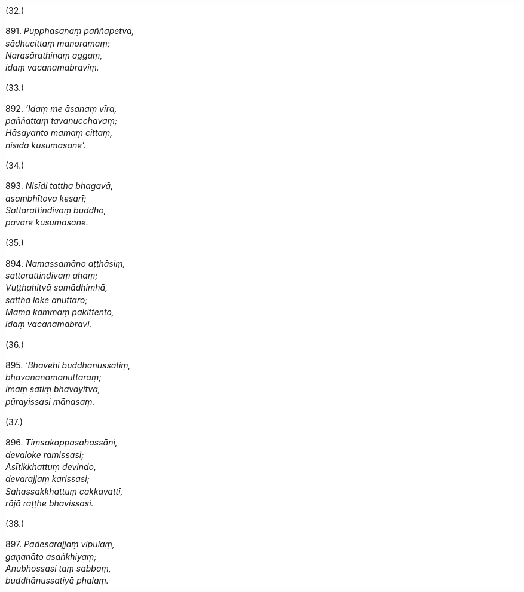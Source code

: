 
(32.)

891\. _Pupphāsanaṃ paññapetvā,_  
_sādhucittaṃ manoramaṃ;_  
_Narasārathinaṃ aggaṃ,_  
_idaṃ vacanamabraviṃ._  


(33.)

892\. _‘Idaṃ me āsanaṃ vīra,_  
_paññattaṃ tavanucchavaṃ;_  
_Hāsayanto mamaṃ cittaṃ,_  
_nisīda kusumāsane’._  


(34.)

893\. _Nisīdi tattha bhagavā,_  
_asambhītova kesarī;_  
_Sattarattindivaṃ buddho,_  
_pavare kusumāsane._  


(35.)

894\. _Namassamāno aṭṭhāsiṃ,_  
_sattarattindivaṃ ahaṃ;_  
_Vuṭṭhahitvā samādhimhā,_  
_satthā loke anuttaro;_  
_Mama kammaṃ pakittento,_  
_idaṃ vacanamabravi._  


(36.)

895\. _‘Bhāvehi buddhānussatiṃ,_  
_bhāvanānamanuttaraṃ;_  
_Imaṃ satiṃ bhāvayitvā,_  
_pūrayissasi mānasaṃ._  


(37.)

896\. _Tiṃsakappasahassāni,_  
_devaloke ramissasi;_  
_Asītikkhattuṃ devindo,_  
_devarajjaṃ karissasi;_  
_Sahassakkhattuṃ cakkavattī,_  
_rājā raṭṭhe bhavissasi._  


(38.)

897\. _Padesarajjaṃ vipulaṃ,_  
_gaṇanāto asaṅkhiyaṃ;_  
_Anubhossasi taṃ sabbaṃ,_  
_buddhānussatiyā phalaṃ._  

